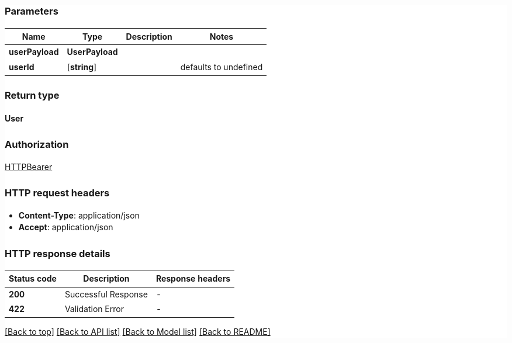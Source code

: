 ### Parameters

|Name | Type | Description  | Notes|
|------------- | ------------- | ------------- | -------------|
| **userPayload** | **UserPayload**|  | |
| **userId** | [**string**] |  | defaults to undefined|


### Return type

**User**

### Authorization

[HTTPBearer](../README.md#HTTPBearer)

### HTTP request headers

 - **Content-Type**: application/json
 - **Accept**: application/json


### HTTP response details
| Status code | Description | Response headers |
|-------------|-------------|------------------|
|**200** | Successful Response |  -  |
|**422** | Validation Error |  -  |

[[Back to top]](#) [[Back to API list]](../README.md#documentation-for-api-endpoints) [[Back to Model list]](../README.md#documentation-for-models) [[Back to README]](../README.md)

